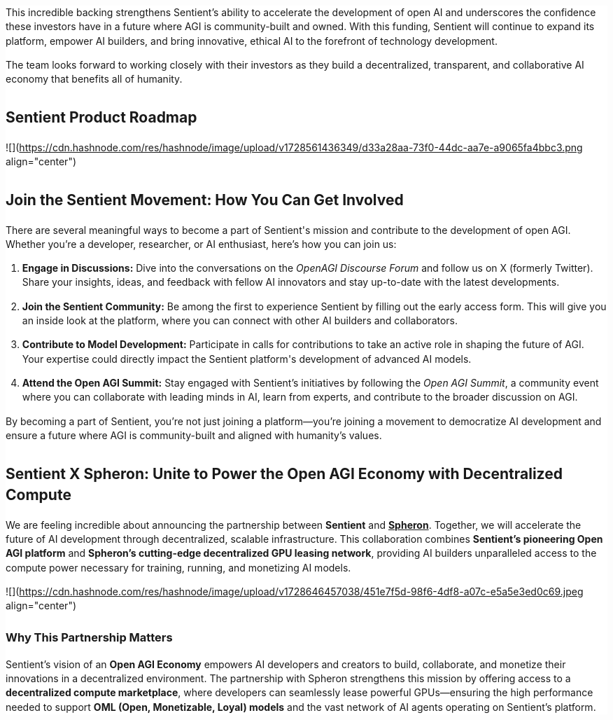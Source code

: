 This incredible backing strengthens Sentient’s ability to accelerate the development of open AI and underscores the confidence these investors have in a future where AGI is community-built and owned. With this funding, Sentient will continue to expand its platform, empower AI builders, and bring innovative, ethical AI to the forefront of technology development.

The team looks forward to working closely with their investors as they build a decentralized, transparent, and collaborative AI economy that benefits all of humanity.

## Sentient Product Roadmap

![](https://cdn.hashnode.com/res/hashnode/image/upload/v1728561436349/d33a28aa-73f0-44dc-aa7e-a9065fa4bbc3.png align="center")

## **Join the Sentient Movement: How You Can Get Involved**

There are several meaningful ways to become a part of Sentient's mission and contribute to the development of open AGI. Whether you’re a developer, researcher, or AI enthusiast, here’s how you can join us:

1. **Engage in Discussions:** Dive into the conversations on the *OpenAGI Discourse Forum* and follow us on X (formerly Twitter). Share your insights, ideas, and feedback with fellow AI innovators and stay up-to-date with the latest developments.
    
2. **Join the Sentient Community:** Be among the first to experience Sentient by filling out the early access form. This will give you an inside look at the platform, where you can connect with other AI builders and collaborators.
    
3. **Contribute to Model Development:** Participate in calls for contributions to take an active role in shaping the future of AGI. Your expertise could directly impact the Sentient platform's development of advanced AI models.
    
4. **Attend the Open AGI Summit:** Stay engaged with Sentient’s initiatives by following the *Open AGI Summit*, a community event where you can collaborate with leading minds in AI, learn from experts, and contribute to the broader discussion on AGI.
    

By becoming a part of Sentient, you’re not just joining a platform—you’re joining a movement to democratize AI development and ensure a future where AGI is community-built and aligned with humanity’s values.

## **Sentient X Spheron: Unite to Power the Open AGI Economy with Decentralized Compute**

We are feeling incredible about announcing the partnership between **Sentient** and [**Spheron**](https://www.spheron.network/). Together, we will accelerate the future of AI development through decentralized, scalable infrastructure. This collaboration combines **Sentient’s pioneering Open AGI platform** and **Spheron’s cutting-edge decentralized GPU leasing network**, providing AI builders unparalleled access to the compute power necessary for training, running, and monetizing AI models.

![](https://cdn.hashnode.com/res/hashnode/image/upload/v1728646457038/451e7f5d-98f6-4df8-a07c-e5a5e3ed0c69.jpeg align="center")

### Why This Partnership Matters

Sentient’s vision of an **Open AGI Economy** empowers AI developers and creators to build, collaborate, and monetize their innovations in a decentralized environment. The partnership with Spheron strengthens this mission by offering access to a **decentralized compute marketplace**, where developers can seamlessly lease powerful GPUs—ensuring the high performance needed to support **OML (Open, Monetizable, Loyal) models** and the vast network of AI agents operating on Sentient’s platform.
